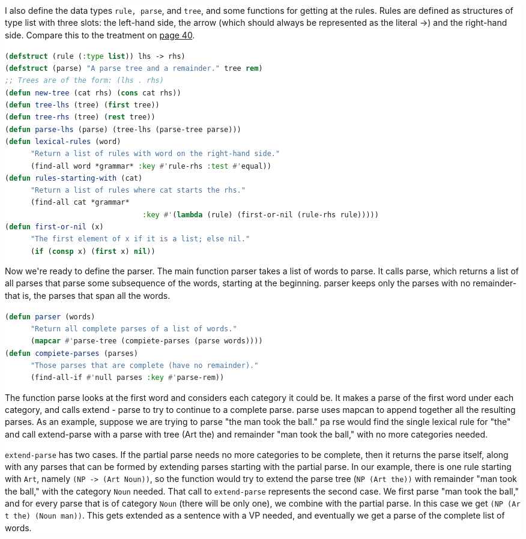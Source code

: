 I also define the data types `rule, parse`, and `tree`, and some functions for getting at the rules.
Rules are defined as structures of type list with three slots: the left-hand side, the arrow (which should always be represented as the literal ->) and the right-hand side.
Compare this to the treatment on [page 40](B9780080571157500029.xhtml#p40).

```lisp
(defstruct (rule (:type list)) lhs -> rhs)
(defstruct (parse) "A parse tree and a remainder." tree rem)
;; Trees are of the form: (lhs . rhs)
(defun new-tree (cat rhs) (cons cat rhs))
(defun tree-lhs (tree) (first tree))
(defun tree-rhs (tree) (rest tree))
(defun parse-lhs (parse) (tree-lhs (parse-tree parse)))
(defun lexical-rules (word)
      "Return a list of rules with word on the right-hand side."
      (find-all word *grammar* :key #'rule-rhs :test #'equal))
(defun rules-starting-with (cat)
      "Return a list of rules where cat starts the rhs."
      (find-all cat *grammar*
                                :key #'(lambda (rule) (first-or-nil (rule-rhs rule)))))
(defun first-or-nil (x)
      "The first element of x if it is a list; else nil."
      (if (consp x) (first x) nil))
```

Now we're ready to define the parser.
The main function parser takes a list of words to parse.
It calls parse, which returns a list of all parses that parse some subsequence of the words, starting at the beginning.
parser keeps only the parses with no remainder-that is, the parses that span all the words.

```lisp
(defun parser (words)
      "Return all complete parses of a list of words."
      (mapcar #'parse-tree (compiete-parses (parse words))))
(defun compiete-parses (parses)
      "Those parses that are complete (have no remainder)."
      (find-all-if #'null parses :key #'parse-rem))
```

The function parse looks at the first word and considers each category it could be.
It makes a parse of the first word under each category, and calls extend - parse to try to continue to a complete parse.
parse uses mapcan to append together all the resulting parses.
As an example, suppose we are trying to parse "the man took the ball." pa rse would find the single lexical rule for "the" and call extend-parse with a parse with tree (Art the) and remainder "man took the ball," with no more categories needed.

`extend-parse` has two cases.
If the partial parse needs no more categories to be complete, then it returns the parse itself, along with any parses that can be formed by extending parses starting with the partial parse.
In our example, there is one rule starting with `Art`, namely `(NP -> (Art Noun))`, so the function would try to extend the parse tree (`NP (Art the))` with remainder "man took the ball," with the category `Noun` needed.
That call to `extend-parse` represents the second case.
We first parse "man took the ball," and for every parse that is of category `Noun` (there will be only one), we combine with the partial parse.
In this case we get `(NP (Art the) (Noun man))`.
This gets extended as a sentence with a VP needed, and eventually we get a parse of the complete list of words.
